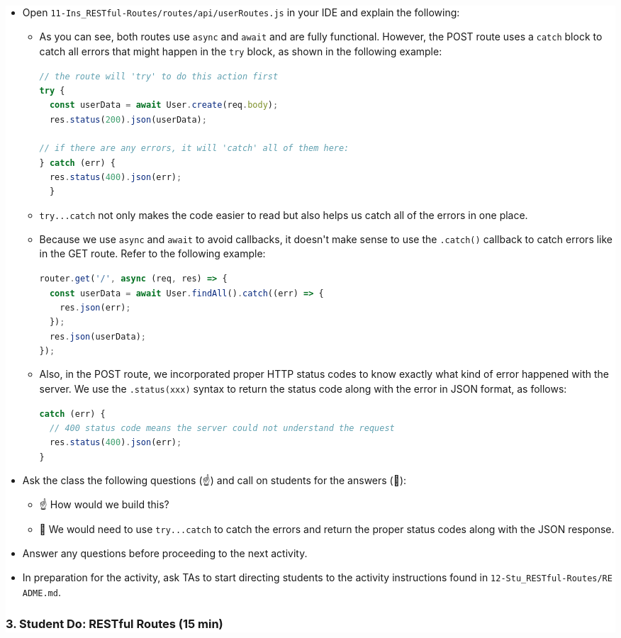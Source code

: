 * Open `11-Ins_RESTful-Routes/routes/api/userRoutes.js` in your IDE and explain the following:

  * As you can see, both routes use `async` and `await` and are fully functional. However, the POST route uses a `catch` block to catch all errors that might happen in the `try` block, as shown in the following example: 

    ```js
    // the route will 'try' to do this action first
    try {
      const userData = await User.create(req.body);
      res.status(200).json(userData);

    // if there are any errors, it will 'catch' all of them here:
    } catch (err) {
      res.status(400).json(err);
      }
    ```

  * `try...catch` not only makes the code easier to read but also helps us catch all of the errors in one place.

  * Because we use `async` and `await` to avoid callbacks, it doesn't make sense to use the `.catch()` callback to catch errors like in the GET route. Refer to the following example:

    ```js
    router.get('/', async (req, res) => {
      const userData = await User.findAll().catch((err) => {
        res.json(err);
      });
      res.json(userData);
    });
    ```

  * Also, in the POST route, we incorporated proper HTTP status codes to know exactly what kind of error happened with the server. We use the `.status(xxx)` syntax to return the status code along with the error in JSON format, as follows:

    ```js
    catch (err) {
      // 400 status code means the server could not understand the request
      res.status(400).json(err);
    }
    ```

* Ask the class the following questions (☝️) and call on students for the answers (🙋):

  * ☝️ How would we build this?

  * 🙋 We would need to use `try...catch` to catch the errors and return the proper status codes along with the JSON response. 

* Answer any questions before proceeding to the next activity.

* In preparation for the activity, ask TAs to start directing students to the activity instructions found in `12-Stu_RESTful-Routes/README.md`.

### 3. Student Do: RESTful Routes (15 min) 
